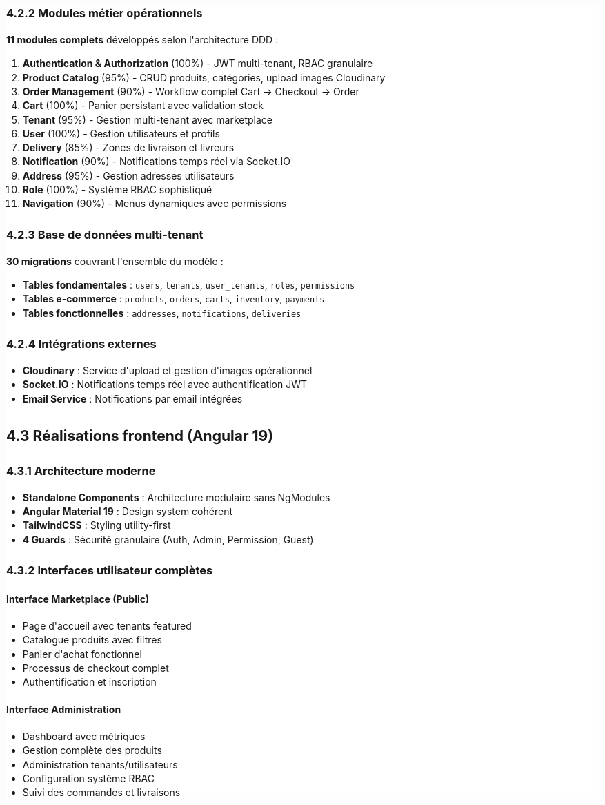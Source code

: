 ### 4.2.2 Modules métier opérationnels

**11 modules complets** développés selon l'architecture DDD :

1. **Authentication & Authorization** (100%) - JWT multi-tenant, RBAC granulaire
2. **Product Catalog** (95%) - CRUD produits, catégories, upload images Cloudinary
3. **Order Management** (90%) - Workflow complet Cart → Checkout → Order
4. **Cart** (100%) - Panier persistant avec validation stock
5. **Tenant** (95%) - Gestion multi-tenant avec marketplace
6. **User** (100%) - Gestion utilisateurs et profils
7. **Delivery** (85%) - Zones de livraison et livreurs
8. **Notification** (90%) - Notifications temps réel via Socket.IO
9. **Address** (95%) - Gestion adresses utilisateurs
10. **Role** (100%) - Système RBAC sophistiqué
11. **Navigation** (90%) - Menus dynamiques avec permissions

### 4.2.3 Base de données multi-tenant

**30 migrations** couvrant l'ensemble du modèle :

- **Tables fondamentales** : `users`, `tenants`, `user_tenants`, `roles`, `permissions`
- **Tables e-commerce** : `products`, `orders`, `carts`, `inventory`, `payments`
- **Tables fonctionnelles** : `addresses`, `notifications`, `deliveries`

### 4.2.4 Intégrations externes

- **Cloudinary** : Service d'upload et gestion d'images opérationnel
- **Socket.IO** : Notifications temps réel avec authentification JWT
- **Email Service** : Notifications par email intégrées

## 4.3 Réalisations frontend (Angular 19)

### 4.3.1 Architecture moderne

- **Standalone Components** : Architecture modulaire sans NgModules
- **Angular Material 19** : Design system cohérent
- **TailwindCSS** : Styling utility-first
- **4 Guards** : Sécurité granulaire (Auth, Admin, Permission, Guest)

### 4.3.2 Interfaces utilisateur complètes

#### Interface Marketplace (Public)

- Page d'accueil avec tenants featured
- Catalogue produits avec filtres
- Panier d'achat fonctionnel
- Processus de checkout complet
- Authentification et inscription

#### Interface Administration  

- Dashboard avec métriques
- Gestion complète des produits
- Administration tenants/utilisateurs
- Configuration système RBAC
- Suivi des commandes et livraisons
